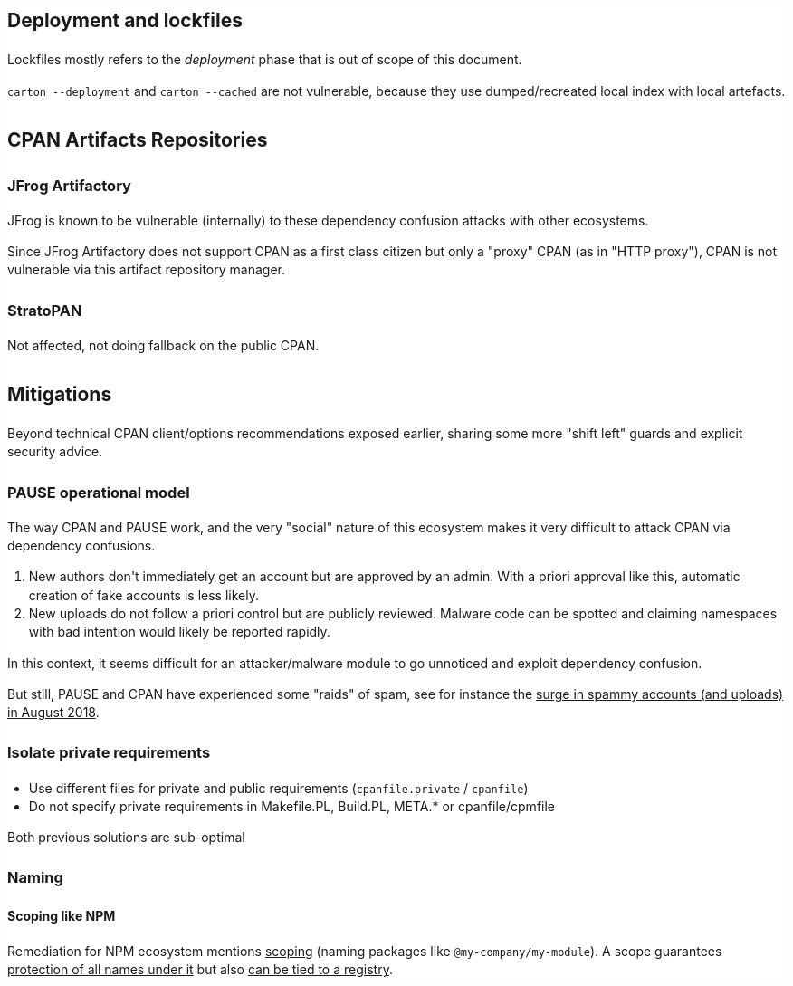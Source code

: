 ## Deployment and lockfiles
Lockfiles mostly refers to the *deployment* phase that is out of scope of this document.

`carton --deployment` and  `carton --cached` are not vulnerable, because they use dumped/recreated local index with local artefacts.

## CPAN Artifacts Repositories
### JFrog Artifactory
JFrog is known to be vulnerable (internally) to these dependency confusion attacks with other ecosystems.

Since JFrog Artifactory does not support CPAN as a first class citizen but only a "proxy" CPAN (as in "HTTP proxy"), CPAN is not vulnerable via this artifact repository manager.

### StratoPAN
Not affected, not doing fallback on the public CPAN.

## Mitigations
Beyond technical CPAN client/options recommendations exposed earlier, sharing some more "shift left" guards and explicit security advice.

### PAUSE operational model 
The way CPAN and PAUSE work, and the very "social" nature of this ecosystem makes it very difficult to attack CPAN via dependency confusions. 

1. New authors don't immediately get an account but are approved by an admin. With a priori approval like this, automatic creation of fake accounts is less likely.
2. New uploads do not follow a priori control but are publicly reviewed. Malware code can be spotted and claiming namespaces with bad intention would likely be reported rapidly. 

In this context, it seems difficult for an attacker/malware module to go unnoticed and exploit dependency confusion.

But still, PAUSE and CPAN have experienced some "raids" of spam, see for instance the [surge in spammy accounts (and uploads) in August 2018](https://www.nntp.perl.org/group/perl.modules/2018/08.html).

### Isolate private requirements
- Use different files for private and public requirements (`cpanfile.private` / `cpanfile`)
- Do not specify private requirements in Makefile.PL, Build.PL, META.* or cpanfile/cpmfile

Both previous solutions are sub-optimal

### Naming
#### Scoping like NPM
Remediation for NPM ecosystem mentions [scoping](https://docs.npmjs.com/threats-and-mitigations#by-typosquatting--dependency-confusion) (naming packages like `@my-company/my-module`).
A scope guarantees [protection of all names under it](https://docs.npmjs.com/package-scope-access-level-and-visibility) but also [can be tied to a registry](https://docs.npmjs.com/cli/v7/using-npm/scope#associating-a-scope-with-a-registry).
 